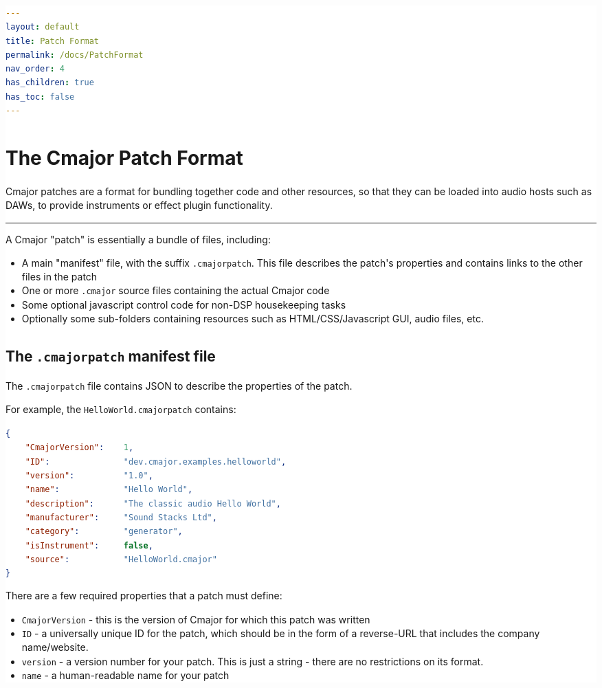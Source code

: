 ```yaml
---
layout: default
title: Patch Format
permalink: /docs/PatchFormat
nav_order: 4
has_children: true
has_toc: false
---
```


# The Cmajor Patch Format

Cmajor patches are a format for bundling together code and other resources, so that they can be loaded into audio hosts such as DAWs, to provide instruments or effect plugin functionality.

------------------------------------------------------------------------------

A Cmajor "patch" is essentially a bundle of files, including:

- A main "manifest" file, with the suffix `.cmajorpatch`. This file describes the patch's properties and contains links to the other files in the patch
- One or more `.cmajor` source files containing the actual Cmajor code
- Some optional javascript control code for non-DSP housekeeping tasks
- Optionally some sub-folders containing resources such as HTML/CSS/Javascript GUI, audio files, etc.

## The `.cmajorpatch` manifest file

The `.cmajorpatch` file contains JSON to describe the properties of the patch.

For example, the `HelloWorld.cmajorpatch` contains:

```json
{
    "CmajorVersion":    1,
    "ID":               "dev.cmajor.examples.helloworld",
    "version":          "1.0",
    "name":             "Hello World",
    "description":      "The classic audio Hello World",
    "manufacturer":     "Sound Stacks Ltd",
    "category":         "generator",
    "isInstrument":     false,
    "source":           "HelloWorld.cmajor"
}
```

There are a few required properties that a patch must define:

- `CmajorVersion` - this is the version of Cmajor for which this patch was written
- `ID` - a universally unique ID for the patch, which should be in the form of a reverse-URL that includes the company name/website.
- `version` - a version number for your patch. This is just a string - there are no restrictions on its format.
- `name` - a human-readable name for your patch
